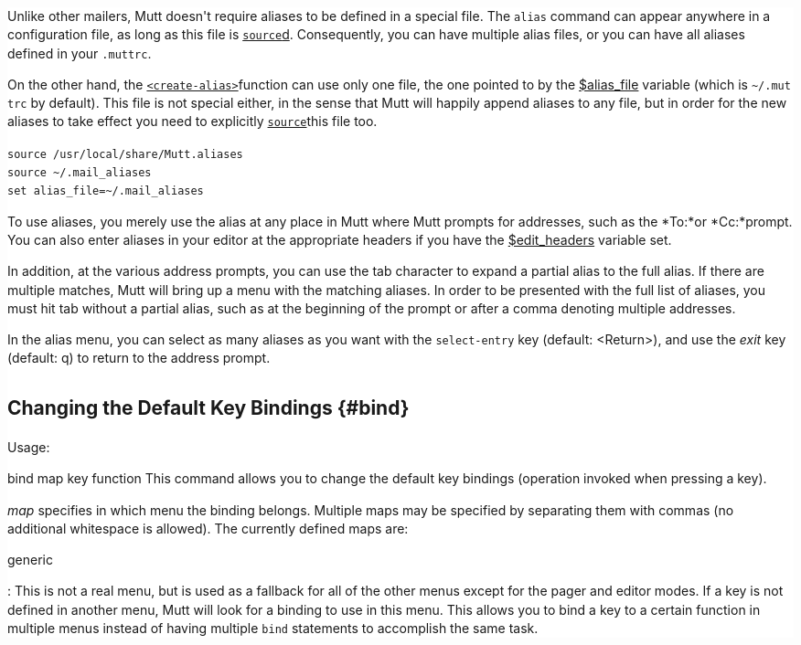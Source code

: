 Unlike other mailers, Mutt doesn't require aliases to be defined in a
special file. The `alias` command can appear anywhere in a configuration
file, as long as this file is [`source`d](#source). Consequently, you
can have multiple alias files, or you can have all aliases defined in
your `.muttrc`.

On the other hand, the [`<create-alias>`](#create-alias)function can use
only one file, the one pointed to by the [\$alias\_file](#alias-file)
variable (which is `~/.muttrc` by default). This file is not special
either, in the sense that Mutt will happily append aliases to any file,
but in order for the new aliases to take effect you need to explicitly
[`source`](#source)this file too.

    source /usr/local/share/Mutt.aliases
    source ~/.mail_aliases
    set alias_file=~/.mail_aliases

To use aliases, you merely use the alias at any place in Mutt where Mutt
prompts for addresses, such as the *To:*or *Cc:*prompt. You can also
enter aliases in your editor at the appropriate headers if you have the
[\$edit\_headers](#edit-headers) variable set.

In addition, at the various address prompts, you can use the tab
character to expand a partial alias to the full alias. If there are
multiple matches, Mutt will bring up a menu with the matching aliases.
In order to be presented with the full list of aliases, you must hit tab
without a partial alias, such as at the beginning of the prompt or after
a comma denoting multiple addresses.

In the alias menu, you can select as many aliases as you want with the
`select-entry` key (default: &lt;Return&gt;), and use the *exit* key
(default: q) to return to the address prompt.

Changing the Default Key Bindings {#bind}
---------------------------------

Usage:

bind
map
key
function
This command allows you to change the default key bindings (operation
invoked when pressing a key).

*map* specifies in which menu the binding belongs. Multiple maps may be
specified by separating them with commas (no additional whitespace is
allowed). The currently defined maps are:

generic

:   This is not a real menu, but is used as a fallback for all of the
    other menus except for the pager and editor modes. If a key is not
    defined in another menu, Mutt will look for a binding to use in
    this menu. This allows you to bind a key to a certain function in
    multiple menus instead of having multiple `bind` statements to
    accomplish the same task.
